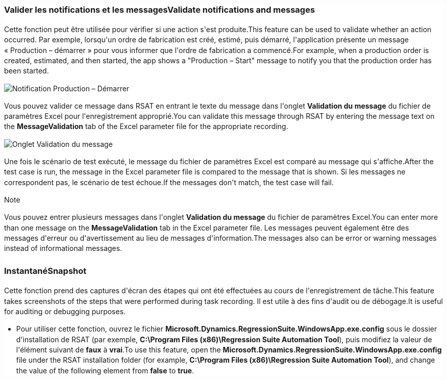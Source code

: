### <a name="validate-notifications-and-messages"></a><span data-ttu-id="6ba6d-137">Valider les notifications et les messages</span><span class="sxs-lookup"><span data-stu-id="6ba6d-137">Validate notifications and messages</span></span>

<span data-ttu-id="6ba6d-138">Cette fonction peut être utilisée pour vérifier si une action s'est produite.</span><span class="sxs-lookup"><span data-stu-id="6ba6d-138">This feature can be used to validate whether an action occurred.</span></span> <span data-ttu-id="6ba6d-139">Par exemple, lorsqu'un ordre de fabrication est créé, estimé, puis démarré, l'application présente un message « Production – démarrer » pour vous informer que l'ordre de fabrication a commencé.</span><span class="sxs-lookup"><span data-stu-id="6ba6d-139">For example, when a production order is created, estimated, and then started, the app shows a "Production – Start" message to notify you that the production order has been started.</span></span>

![Notification Production – Démarrer](./media/use_rsa_tool_05.png)

<span data-ttu-id="6ba6d-141">Vous pouvez valider ce message dans RSAT en entrant le texte du message dans l'onglet **Validation du message** du fichier de paramètres Excel pour l'enregistrement approprié.</span><span class="sxs-lookup"><span data-stu-id="6ba6d-141">You can validate this message through RSAT by entering the message text on the **MessageValidation** tab of the Excel parameter file for the appropriate recording.</span></span>

![Onglet Validation du message](./media/use_rsa_tool_06.png)

<span data-ttu-id="6ba6d-143">Une fois le scénario de test exécuté, le message du fichier de paramètres Excel est comparé au message qui s'affiche.</span><span class="sxs-lookup"><span data-stu-id="6ba6d-143">After the test case is run, the message in the Excel parameter file is compared to the message that is shown.</span></span> <span data-ttu-id="6ba6d-144">Si les messages ne correspondent pas, le scénario de test échoue.</span><span class="sxs-lookup"><span data-stu-id="6ba6d-144">If the messages don't match, the test case will fail.</span></span>

> [!NOTE]
> <span data-ttu-id="6ba6d-145">Vous pouvez entrer plusieurs messages dans l'onglet **Validation du message** du fichier de paramètres Excel.</span><span class="sxs-lookup"><span data-stu-id="6ba6d-145">You can enter more than one message on the **MessageValidation** tab in the Excel parameter file.</span></span> <span data-ttu-id="6ba6d-146">Les messages peuvent également être des messages d'erreur ou d'avertissement au lieu de messages d'information.</span><span class="sxs-lookup"><span data-stu-id="6ba6d-146">The messages also can be error or warning messages instead of informational messages.</span></span>

### <a name="snapshot"></a><span data-ttu-id="6ba6d-147">Instantané</span><span class="sxs-lookup"><span data-stu-id="6ba6d-147">Snapshot</span></span>

<span data-ttu-id="6ba6d-148">Cette fonction prend des captures d'écran des étapes qui ont été effectuées au cours de l'enregistrement de tâche.</span><span class="sxs-lookup"><span data-stu-id="6ba6d-148">This feature takes screenshots of the steps that were performed during task recording.</span></span> <span data-ttu-id="6ba6d-149">Il est utile à des fins d'audit ou de débogage.</span><span class="sxs-lookup"><span data-stu-id="6ba6d-149">It is useful for auditing or debugging purposes.</span></span>

- <span data-ttu-id="6ba6d-150">Pour utiliser cette fonction, ouvrez le fichier **Microsoft.Dynamics.RegressionSuite.WindowsApp.exe.config** sous le dossier d'installation de RSAT (par exemple, **C:\\Program Files (x86)\\Regression Suite Automation Tool**), puis modifiez la valeur de l'élément suivant de **faux** à **vrai**.</span><span class="sxs-lookup"><span data-stu-id="6ba6d-150">To use this feature, open the **Microsoft.Dynamics.RegressionSuite.WindowsApp.exe.config** file under the RSAT installation folder (for example, **C:\\Program Files (x86)\\Regression Suite Automation Tool**), and change the value of the following element from **false** to **true**.</span></span>
